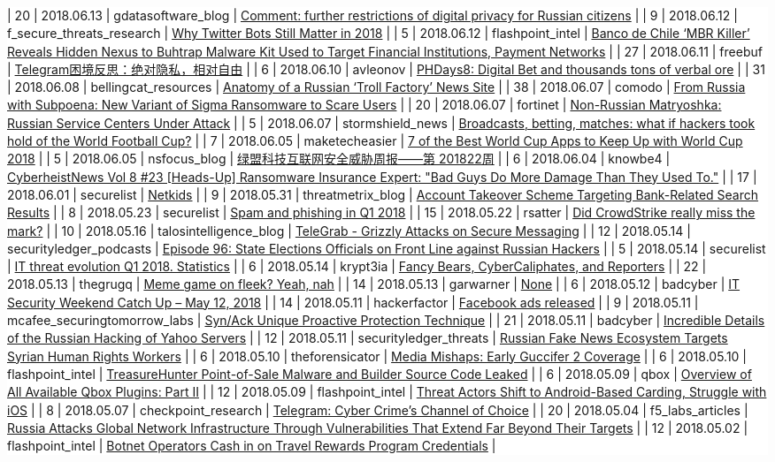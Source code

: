 | 20 | 2018.06.13 | gdatasoftware_blog | [Comment: further restrictions of digital privacy for Russian citizens](https://www.gdatasoftware.com/blog/2018/06/30828-telegram-ban-russia) |
| 9 | 2018.06.12 | f_secure_threats_research | [Why Twitter Bots Still Matter in 2018](https://blog.f-secure.com/twitter-bots-still-matter-2018/) |
| 5 | 2018.06.12 | flashpoint_intel | [Banco de Chile ‘MBR Killer’ Reveals Hidden Nexus to Buhtrap Malware Kit Used to Target Financial Institutions, Payment Networks](https://www.flashpoint-intel.com/blog/banco-de-chile-mbr-killler-reveals-hidden-nexus-buhtrap/) |
| 27 | 2018.06.11 | freebuf | [Telegram困境反思：绝对隐私，相对自由](http://www.freebuf.com/articles/neopoints/173840.html) |
| 6 | 2018.06.10 | avleonov | [PHDays8: Digital Bet and thousands tons of verbal ore](https://avleonov.com/2018/06/10/phdays8-digital-bet-and-thousands-tons-of-verbal-ore/) |
| 31 | 2018.06.08 | bellingcat_resources | [Anatomy of a Russian ‘Troll Factory’ News Site](https://www.bellingcat.com/resources/case-studies/2018/06/08/anatomy-russian-troll-factory-news-site/) |
| 38 | 2018.06.07 | comodo | [From Russia with Subpoena: New Variant of Sigma Ransomware to Scare Users](https://blog.comodo.com/pc-security/subpoena-new-variant-of-sigma-ransomware/) |
| 20 | 2018.06.07 | fortinet | [Non-Russian Matryoshka: Russian Service Centers Under Attack](https://www.fortinet.com/blog/threat-research/non-russion-matryoshka-russian-service-centers-under-attack.html) |
| 5 | 2018.06.07 | stormshield_news | [Broadcasts, betting, matches: what if hackers took hold of the World Football Cup?](https://www.stormshield.com/broadcasts-betting-matches-what-if-hackers-took-hold-of-the-world-football-cup/) |
| 7 | 2018.06.05 | maketecheasier | [7 of the Best World Cup Apps to Keep Up with World Cup 2018](https://www.maketecheasier.com/miss-nothing-from-world-cup-apps/) |
| 5 | 2018.06.05 | nsfocus_blog | [绿盟科技互联网安全威胁周报——第 201822周](http://blog.nsfocus.net/weekly-report-201822/) |
| 6 | 2018.06.04 | knowbe4 | [CyberheistNews Vol 8 #23 [Heads-Up] Ransomware Insurance Expert: "Bad Guys Do More Damage Than They Used To."](https://blog.knowbe4.com/cyberheistnews-vol-8-23-heads-up-ransomware-insurance-expert-bad-guys-do-more-damage-than-they-used-to) |
| 17 | 2018.06.01 | securelist | [Netkids](https://securelist.com/kids-report-2018/85912/) |
| 9 | 2018.05.31 | threatmetrix_blog | [Account Takeover Scheme Targeting Bank-Related Search Results](https://www.threatmetrix.com/digital-identity-blog/cybercrime/account-takeover-scheme-targeting-bank-related-search-results/) |
| 8 | 2018.05.23 | securelist | [Spam and phishing in Q1 2018](https://securelist.com/spam-and-phishing-in-q1-2018/85650/) |
| 15 | 2018.05.22 | rsatter | [Did CrowdStrike really miss the mark?](https://medium.com/p/ecedf0e09dd7) |
| 10 | 2018.05.16 | talosintelligence_blog | [TeleGrab - Grizzly Attacks on Secure Messaging](https://blog.talosintelligence.com/2018/05/telegrab.html) |
| 12 | 2018.05.14 | securityledger_podcasts | [Episode 96: State Elections Officials on Front Line against Russian Hackers](https://securityledger.com/2018/05/467979/) |
| 5 | 2018.05.14 | securelist | [IT threat evolution Q1 2018. Statistics](https://securelist.com/it-threat-evolution-q1-2018-statistics/85541/) |
| 6 | 2018.05.14 | krypt3ia | [Fancy Bears, CyberCaliphates, and Reporters](https://krypt3ia.wordpress.com/2018/05/14/fancy-bears-cybercaliphates-and-reporters/) |
| 22 | 2018.05.13 | thegrugq | [Meme game on fleek? Yeah, nah](https://medium.com/p/4ce777ba059a) |
| 14 | 2018.05.13 | garwarner | [None](http://garwarner.blogspot.com/2018/05/how-to-steal-million-memoirs-of-russian.html) |
| 6 | 2018.05.12 | badcyber | [IT Security Weekend Catch Up – May 12, 2018](https://badcyber.com/it-security-weekend-catch-up-may-12-2018/) |
| 14 | 2018.05.11 | hackerfactor | [Facebook ads released](http://hackerfactor.com/blog/index.php?/archives/805-Facebook-ads-released.html) |
| 9 | 2018.05.11 | mcafee_securingtomorrow_labs | [Syn/Ack Unique Proactive Protection Technique](https://securingtomorrow.mcafee.com/mcafee-labs/syn-ack-unique-proactive-protection-technique/) |
| 21 | 2018.05.11 | badcyber | [Incredible Details of the Russian Hacking of Yahoo Servers](https://badcyber.com/incredible-details-of-the-russian-hacking-of-yahoo-servers/) |
| 12 | 2018.05.11 | securityledger_threats | [Russian Fake News Ecosystem Targets Syrian Human Rights Workers](https://securityledger.com/2018/05/russian-fake-news-ecosystem-targets-syrian-human-rights-workers/) |
| 6 | 2018.05.10 | theforensicator | [Media Mishaps: Early Guccifer 2 Coverage](https://theforensicator.wordpress.com/2018/05/10/media-mishaps-early-guccifer-2-coverage/) |
| 6 | 2018.05.10 | flashpoint_intel | [TreasureHunter Point-of-Sale Malware and Builder Source Code Leaked](https://www.flashpoint-intel.com/blog/treasurehunter-source-code-leaked/) |
| 6 | 2018.05.09 | qbox | [Overview of All Available Qbox Plugins: Part II](https://qbox.io/blog/overview-of-all-available-qbox-plugins-part-ii) |
| 12 | 2018.05.09 | flashpoint_intel | [Threat Actors Shift to Android-Based Carding, Struggle with iOS](https://www.flashpoint-intel.com/blog/threat-actors-shift-to-android-based-carding-struggle-with-ios/) |
| 8 | 2018.05.07 | checkpoint_research | [Telegram: Cyber Crime’s Channel of Choice](https://research.checkpoint.com/telegram-cyber-crimes-channel-choice/) |
| 20 | 2018.05.04 | f5_labs_articles | [Russia Attacks Global Network Infrastructure Through Vulnerabilities That Extend Far Beyond Their Targets](https://f5.com/labs/articles/threat-intelligence/cyber-security/russia-attacks-global-network-infrastructure-through-vulnerabilities-that-extend-far-beyond-their-targets) |
| 12 | 2018.05.02 | flashpoint_intel | [Botnet Operators Cash in on Travel Rewards Program Credentials](https://www.flashpoint-intel.com/blog/botnet-operators-cash-in-on-rewards-program-credentials/) |
